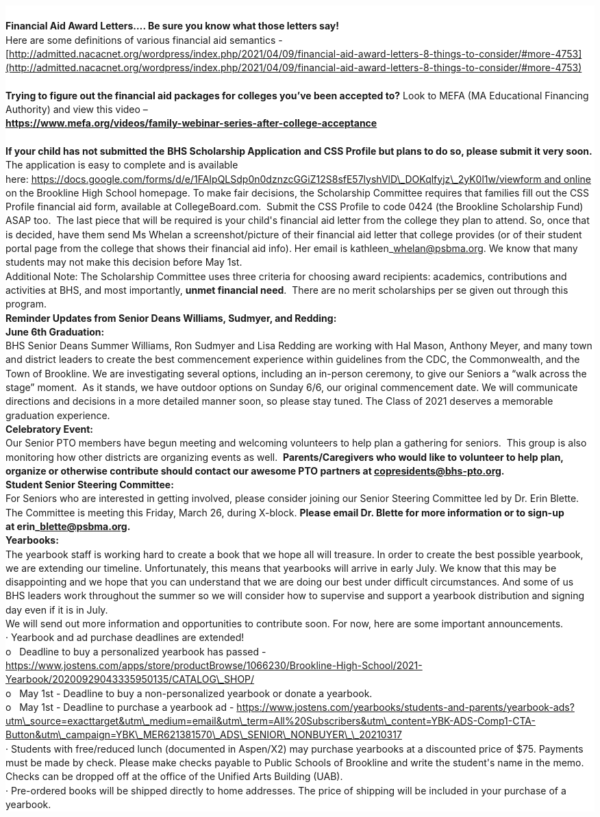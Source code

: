    
**Financial Aid Award Letters…. Be sure you know what those letters say!**  
Here are some definitions of various financial aid semantics - [http://admitted.nacacnet.org/wordpress/index.php/2021/04/09/financial-aid-award-letters-8-things-to-consider/#more-4753](http://admitted.nacacnet.org/wordpress/index.php/2021/04/09/financial-aid-award-letters-8-things-to-consider/#more-4753)  
   
**Trying to figure out the financial aid packages for colleges you’ve been accepted to?** Look to MEFA (MA Educational Financing Authority) and view this video –  
**https://www.mefa.org/videos/family-webinar-series-after-college-acceptance**  
   
**If your child has not submitted the** **BHS Scholarship Application** **and CSS Profile but plans to do so, please submit it very soon.** The application is easy to complete and is available here: https://docs.google.com/forms/d/e/1FAIpQLSdp0n0dznzcGGiZ12S8sfE57lyshVlD\_DOKqlfyjz\_2yK0l1w/viewform and online on the Brookline High School homepage. To make fair decisions, the Scholarship Committee requires that families fill out the CSS Profile financial aid form, available at CollegeBoard.com.  Submit the CSS Profile to code 0424 (the Brookline Scholarship Fund) ASAP too.  The last piece that will be required is your child's financial aid letter from the college they plan to attend. So, once that is decided, have them send Ms Whelan a screenshot/picture of their financial aid letter that college provides (or of their student portal page from the college that shows their financial aid info). Her email is kathleen\_whelan@psbma.org. We know that many students may not make this decision before May 1st.  
Additional Note: The Scholarship Committee uses three criteria for choosing award recipients: academics, contributions and activities at BHS, and most importantly, **unmet financial need**.  There are no merit scholarships per se given out through this program.    
**Reminder Updates from Senior Deans Williams, Sudmyer, and Redding:**  
**June 6th Graduation:**  
BHS Senior Deans Summer Williams, Ron Sudmyer and Lisa Redding are working with Hal Mason, Anthony Meyer, and many town and district leaders to create the best commencement experience within guidelines from the CDC, the Commonwealth, and the Town of Brookline. We are investigating several options, including an in-person ceremony, to give our Seniors a “walk across the stage” moment.  As it stands, we have outdoor options on Sunday 6/6, our original commencement date. We will communicate directions and decisions in a more detailed manner soon, so please stay tuned. The Class of 2021 deserves a memorable graduation experience.  
**Celebratory Event:**  
Our Senior PTO members have begun meeting and welcoming volunteers to help plan a gathering for seniors.  This group is also monitoring how other districts are organizing events as well.  **Parents/Caregivers who would like to volunteer to help plan, organize or otherwise contribute should contact our awesome PTO partners at copresidents@bhs-pto.org.**  
**Student Senior Steering Committee:**  
For Seniors who are interested in getting involved, please consider joining our Senior Steering Committee led by Dr. Erin Blette.  The Committee is meeting this Friday, March 26, during X-block. **Please email Dr. Blette for more information or to sign-up at erin\_blette@psbma.org.**  
**Yearbooks:**  
The yearbook staff is working hard to create a book that we hope all will treasure. In order to create the best possible yearbook, we are extending our timeline. Unfortunately, this means that yearbooks will arrive in early July. We know that this may be disappointing and we hope that you can understand that we are doing our best under difficult circumstances. And some of us BHS leaders work throughout the summer so we will consider how to supervise and support a yearbook distribution and signing day even if it is in July.   
We will send out more information and opportunities to contribute soon. For now, here are some important announcements.   
· Yearbook and ad purchase deadlines are extended!   
o   Deadline to buy a personalized yearbook has passed - https://www.jostens.com/apps/store/productBrowse/1066230/Brookline-High-School/2021-Yearbook/20200929043335950135/CATALOG\_SHOP/  
o   May 1st - Deadline to buy a non-personalized yearbook or donate a yearbook.   
o   May 1st - Deadline to purchase a yearbook ad - https://www.jostens.com/yearbooks/students-and-parents/yearbook-ads?utm\_source=exacttarget&utm\_medium=email&utm\_term=All%20Subscribers&utm\_content=YBK-ADS-Comp1-CTA-Button&utm\_campaign=YBK\_MER621381570\_ADS\_SENIOR\_NONBUYER\_\_20210317  
· Students with free/reduced lunch (documented in Aspen/X2) may purchase yearbooks at a discounted price of $75. Payments must be made by check. Please make checks payable to Public Schools of Brookline and write the student's name in the memo. Checks can be dropped off at the office of the Unified Arts Building (UAB).   
· Pre-ordered books will be shipped directly to home addresses. The price of shipping will be included in your purchase of a yearbook.   